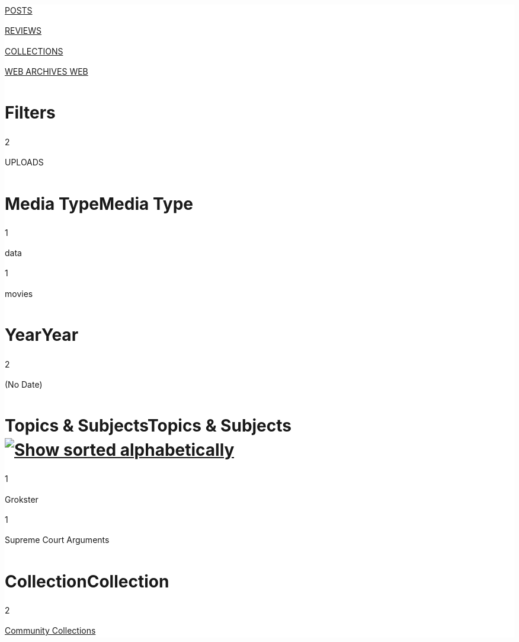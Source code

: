 <a href="/details/@molly?tab=posts" id="tabby-posts-finder" class="stealth"><span class="tabby-text"> POSTS </span></a>

<a href="/details/@molly?tab=reviews" id="tabby-reviews-finder" class="stealth"><span class="tabby-text"> REVIEWS </span></a>

<a href="/details/@molly?tab=collections" id="tabby-collections-finder" class="stealth"><span class="tabby-text"> COLLECTIONS </span></a>

<a href="/details/@molly?tab=web-archive" id="tabby-web-archives-finder" class="stealth"><span class="tabby-text hidden-xs-span"> WEB ARCHIVES </span> <span class="tabby-text visible-xs-span"> WEB </span></a>

<span class="label-with-border">Filters</span>
==============================================

2

UPLOADS

<span class="iconochive-search" aria-hidden="true"></span>

  

Media Type<span class="hidden-xs">Media Type</span>
===================================================

1

<span class="facell"> data </span>

1

<span class="facell"> movies </span>

Year<span class="hidden-xs">Year</span>
=======================================

2

<span class="facell"> (No Date) </span>

Topics & Subjects<span class="hidden-xs">Topics & Subjects</span><a href="/details/@molly&amp;morf=-subject" class="js-more-facets-click"><img src="/images/filter-count.png" title="Show sorted alphabetically" alt="Show sorted alphabetically" class="filter-" /></a>
========================================================================================================================================================================================================================================================================

1

<span class="facell"> Grokster </span>

1

<span class="facell"> Supreme Court Arguments </span>

Collection<span class="hidden-xs">Collection</span>
===================================================

2

<span class="facell"> <a href="/details/community" class="collection-facet">Community Collections</a> </span>
